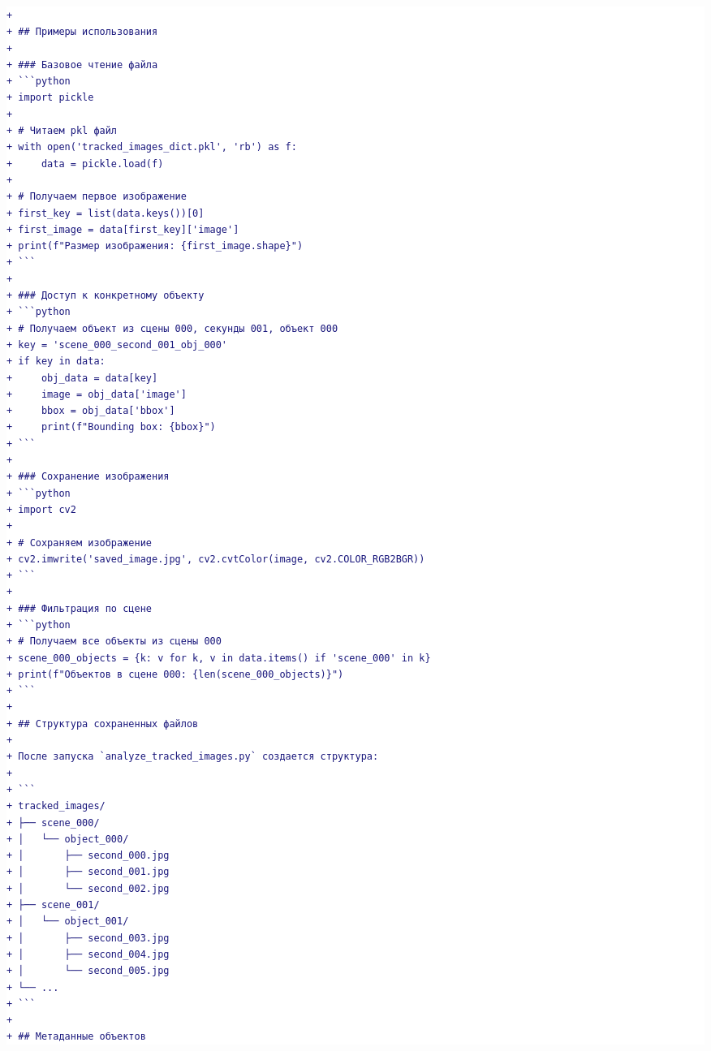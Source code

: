 ```diff
+ 
+ ## Примеры использования
+ 
+ ### Базовое чтение файла
+ ```python
+ import pickle
+ 
+ # Читаем pkl файл
+ with open('tracked_images_dict.pkl', 'rb') as f:
+     data = pickle.load(f)
+ 
+ # Получаем первое изображение
+ first_key = list(data.keys())[0]
+ first_image = data[first_key]['image']
+ print(f"Размер изображения: {first_image.shape}")
+ ```
+ 
+ ### Доступ к конкретному объекту
+ ```python
+ # Получаем объект из сцены 000, секунды 001, объект 000
+ key = 'scene_000_second_001_obj_000'
+ if key in data:
+     obj_data = data[key]
+     image = obj_data['image']
+     bbox = obj_data['bbox']
+     print(f"Bounding box: {bbox}")
+ ```
+ 
+ ### Сохранение изображения
+ ```python
+ import cv2
+ 
+ # Сохраняем изображение
+ cv2.imwrite('saved_image.jpg', cv2.cvtColor(image, cv2.COLOR_RGB2BGR))
+ ```
+ 
+ ### Фильтрация по сцене
+ ```python
+ # Получаем все объекты из сцены 000
+ scene_000_objects = {k: v for k, v in data.items() if 'scene_000' in k}
+ print(f"Объектов в сцене 000: {len(scene_000_objects)}")
+ ```
+ 
+ ## Структура сохраненных файлов
+ 
+ После запуска `analyze_tracked_images.py` создается структура:
+ 
+ ```
+ tracked_images/
+ ├── scene_000/
+ │   └── object_000/
+ │       ├── second_000.jpg
+ │       ├── second_001.jpg
+ │       └── second_002.jpg
+ ├── scene_001/
+ │   └── object_001/
+ │       ├── second_003.jpg
+ │       ├── second_004.jpg
+ │       └── second_005.jpg
+ └── ...
+ ```
+ 
+ ## Метаданные объектов
```